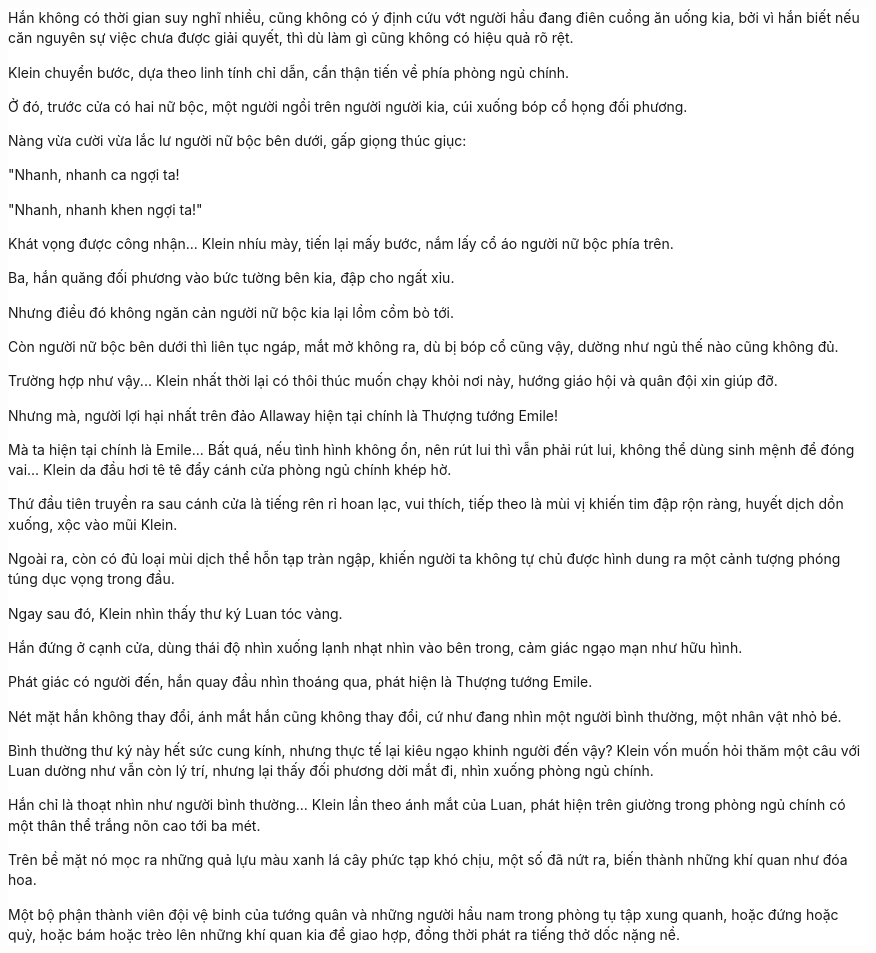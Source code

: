 Hắn không có thời gian suy nghĩ nhiều, cũng không có ý định cứu vớt người hầu đang điên cuồng ăn uống kia, bởi vì hắn biết nếu căn nguyên sự việc chưa được giải quyết, thì dù làm gì cũng không có hiệu quả rõ rệt.

Klein chuyển bước, dựa theo linh tính chỉ dẫn, cẩn thận tiến về phía phòng ngủ chính.

Ở đó, trước cửa có hai nữ bộc, một người ngồi trên người người kia, cúi xuống bóp cổ họng đối phương.

Nàng vừa cười vừa lắc lư người nữ bộc bên dưới, gấp giọng thúc giục:

"Nhanh, nhanh ca ngợi ta!

"Nhanh, nhanh khen ngợi ta!"

Khát vọng được công nhận... Klein nhíu mày, tiến lại mấy bước, nắm lấy cổ áo người nữ bộc phía trên.

Ba, hắn quăng đối phương vào bức tường bên kia, đập cho ngất xỉu.

Nhưng điều đó không ngăn cản người nữ bộc kia lại lồm cồm bò tới.

Còn người nữ bộc bên dưới thì liên tục ngáp, mắt mở không ra, dù bị bóp cổ cũng vậy, dường như ngủ thế nào cũng không đủ.

Trường hợp như vậy... Klein nhất thời lại có thôi thúc muốn chạy khỏi nơi này, hướng giáo hội và quân đội xin giúp đỡ.

Nhưng mà, người lợi hại nhất trên đảo Allaway hiện tại chính là Thượng tướng Emile!

Mà ta hiện tại chính là Emile... Bất quá, nếu tình hình không ổn, nên rút lui thì vẫn phải rút lui, không thể dùng sinh mệnh để đóng vai... Klein da đầu hơi tê tê đẩy cánh cửa phòng ngủ chính khép hờ.

Thứ đầu tiên truyền ra sau cánh cửa là tiếng rên rỉ hoan lạc, vui thích, tiếp theo là mùi vị khiến tim đập rộn ràng, huyết dịch dồn xuống, xộc vào mũi Klein.

Ngoài ra, còn có đủ loại mùi dịch thể hỗn tạp tràn ngập, khiến người ta không tự chủ được hình dung ra một cảnh tượng phóng túng dục vọng trong đầu.

Ngay sau đó, Klein nhìn thấy thư ký Luan tóc vàng.

Hắn đứng ở cạnh cửa, dùng thái độ nhìn xuống lạnh nhạt nhìn vào bên trong, cảm giác ngạo mạn như hữu hình.

Phát giác có người đến, hắn quay đầu nhìn thoáng qua, phát hiện là Thượng tướng Emile.

Nét mặt hắn không thay đổi, ánh mắt hắn cũng không thay đổi, cứ như đang nhìn một người bình thường, một nhân vật nhỏ bé.

Bình thường thư ký này hết sức cung kính, nhưng thực tế lại kiêu ngạo khinh người đến vậy? Klein vốn muốn hỏi thăm một câu với Luan dường như vẫn còn lý trí, nhưng lại thấy đối phương dời mắt đi, nhìn xuống phòng ngủ chính.

Hắn chỉ là thoạt nhìn như người bình thường... Klein lần theo ánh mắt của Luan, phát hiện trên giường trong phòng ngủ chính có một thân thể trắng nõn cao tới ba mét.

Trên bề mặt nó mọc ra những quả lựu màu xanh lá cây phức tạp khó chịu, một số đã nứt ra, biến thành những khí quan như đóa hoa.

Một bộ phận thành viên đội vệ binh của tướng quân và những người hầu nam trong phòng tụ tập xung quanh, hoặc đứng hoặc quỳ, hoặc bám hoặc trèo lên những khí quan kia để giao hợp, đồng thời phát ra tiếng thở dốc nặng nề.
